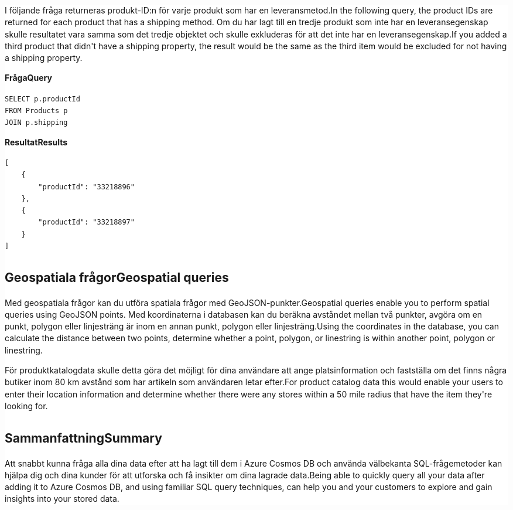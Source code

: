 <span data-ttu-id="8aa81-154">I följande fråga returneras produkt-ID:n för varje produkt som har en leveransmetod.</span><span class="sxs-lookup"><span data-stu-id="8aa81-154">In the following query, the product IDs are returned for each product that has a shipping method.</span></span> <span data-ttu-id="8aa81-155">Om du har lagt till en tredje produkt som inte har en leveransegenskap skulle resultatet vara samma som det tredje objektet och skulle exkluderas för att det inte har en leveransegenskap.</span><span class="sxs-lookup"><span data-stu-id="8aa81-155">If you added a third product that didn't have a shipping property, the result would be the same as the third item would be excluded for not having a shipping property.</span></span>

<span data-ttu-id="8aa81-156">**Fråga**</span><span class="sxs-lookup"><span data-stu-id="8aa81-156">**Query**</span></span>

    SELECT p.productId
    FROM Products p
    JOIN p.shipping

<span data-ttu-id="8aa81-157">**Resultat**</span><span class="sxs-lookup"><span data-stu-id="8aa81-157">**Results**</span></span>

    [
        {
            "productId": "33218896"
        },
        {
            "productId": "33218897"
        }
    ]

## <a name="geospatial-queries"></a><span data-ttu-id="8aa81-158">Geospatiala frågor</span><span class="sxs-lookup"><span data-stu-id="8aa81-158">Geospatial queries</span></span>

<span data-ttu-id="8aa81-159">Med geospatiala frågor kan du utföra spatiala frågor med GeoJSON-punkter.</span><span class="sxs-lookup"><span data-stu-id="8aa81-159">Geospatial queries enable you to perform spatial queries using GeoJSON points.</span></span> <span data-ttu-id="8aa81-160">Med koordinaterna i databasen kan du beräkna avståndet mellan två punkter, avgöra om en punkt, polygon eller linjesträng är inom en annan punkt, polygon eller linjesträng.</span><span class="sxs-lookup"><span data-stu-id="8aa81-160">Using the coordinates in the database, you can calculate the distance between two points, determine whether a point, polygon, or linestring is within another point, polygon or linestring.</span></span>

<span data-ttu-id="8aa81-161">För produktkatalogdata skulle detta göra det möjligt för dina användare att ange platsinformation och fastställa om det finns några butiker inom 80 km avstånd som har artikeln som användaren letar efter.</span><span class="sxs-lookup"><span data-stu-id="8aa81-161">For product catalog data this would enable your users to enter their location information and determine whether there were any stores within a 50 mile radius that have the item they're looking for.</span></span> 

## <a name="summary"></a><span data-ttu-id="8aa81-162">Sammanfattning</span><span class="sxs-lookup"><span data-stu-id="8aa81-162">Summary</span></span>

<span data-ttu-id="8aa81-163">Att snabbt kunna fråga alla dina data efter att ha lagt till dem i Azure Cosmos DB och använda välbekanta SQL-frågemetoder kan hjälpa dig och dina kunder för att utforska och få insikter om dina lagrade data.</span><span class="sxs-lookup"><span data-stu-id="8aa81-163">Being able to quickly query all your data after adding it to Azure Cosmos DB, and using familiar SQL query techniques, can help you and your customers to explore and gain insights into your stored data.</span></span>